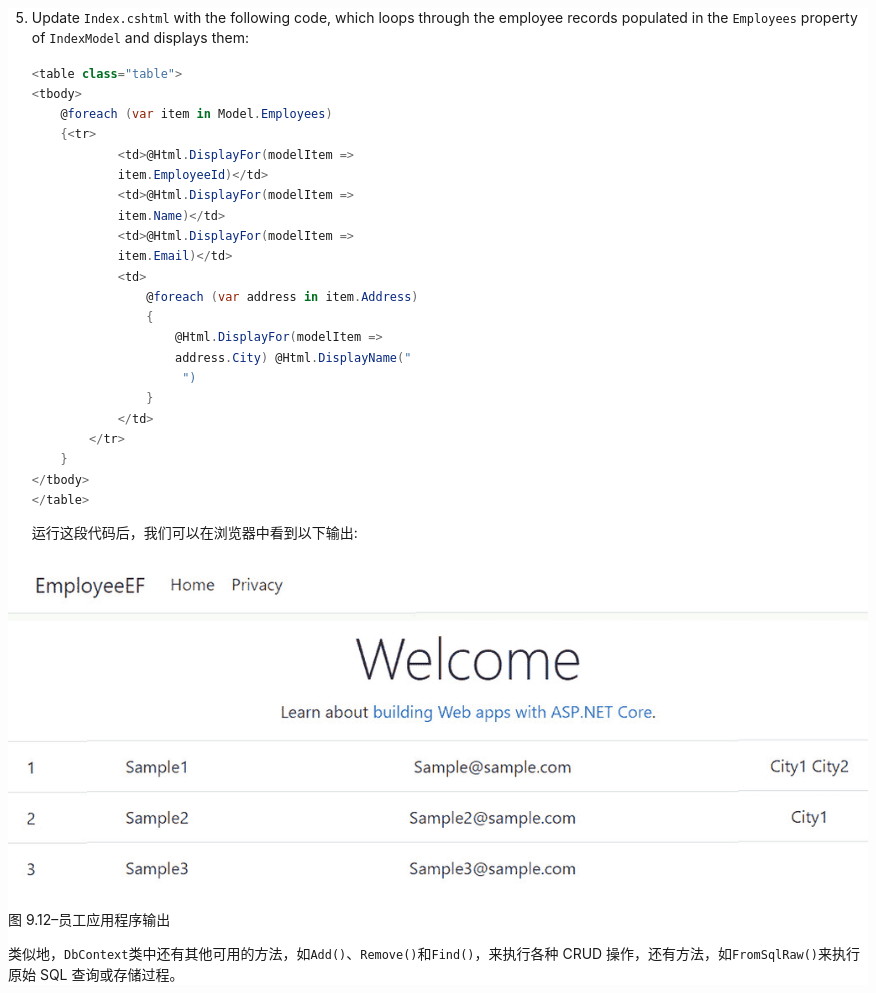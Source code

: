 5.  Update `Index.cshtml` with the following code, which loops through the employee records populated in the `Employees` property of `IndexModel` and displays them:

    ```cs
    <table class="table">
    <tbody>
        @foreach (var item in Model.Employees)
        {<tr>
                <td>@Html.DisplayFor(modelItem => 
                item.EmployeeId)</td>
                <td>@Html.DisplayFor(modelItem => 
                item.Name)</td>
                <td>@Html.DisplayFor(modelItem => 
                item.Email)</td>
                <td>
                    @foreach (var address in item.Address)
                    {
                        @Html.DisplayFor(modelItem => 
                        address.City) @Html.DisplayName(" 
                         ")
                    }
                </td>
            </tr>
        }
    </tbody>
    </table>
    ```

    运行这段代码后，我们可以在浏览器中看到以下输出:

![Figure 9.12 – Employee app output ](img/Figure_9.12_B15927.jpg)

图 9.12–员工应用程序输出

类似地，`DbContext`类中还有其他可用的方法，如`Add()`、`Remove()`和`Find()`，来执行各种 CRUD 操作，还有方法，如`FromSqlRaw()`来执行原始 SQL 查询或存储过程。
